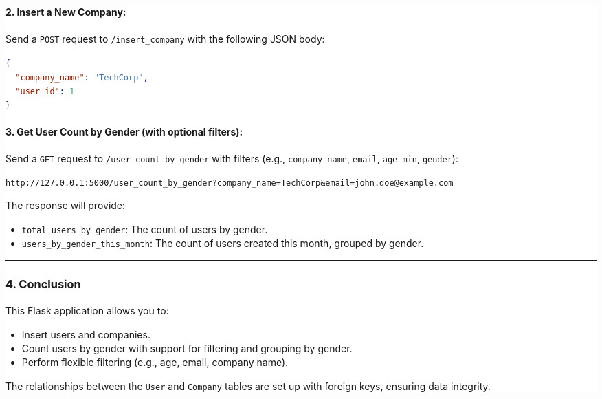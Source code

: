 #### **2. Insert a New Company**:

Send a `POST` request to `/insert_company` with the following JSON body:

```json
{
  "company_name": "TechCorp",
  "user_id": 1
}
```

#### **3. Get User Count by Gender** (with optional filters):

Send a `GET` request to `/user_count_by_gender` with filters (e.g., `company_name`, `email`, `age_min`, `gender`):

```
http://127.0.0.1:5000/user_count_by_gender?company_name=TechCorp&email=john.doe@example.com
```

The response will provide:
- `total_users_by_gender`: The count of users by gender.
- `users_by_gender_this_month`: The count of users created this month, grouped by gender.

---

### **4. Conclusion**

This Flask application allows you to:
- Insert users and companies.
- Count users by gender with support for filtering and grouping by gender.
- Perform flexible filtering (e.g., age, email, company name).
  
The relationships between the `User` and `Company` tables are set up with foreign keys, ensuring data integrity.